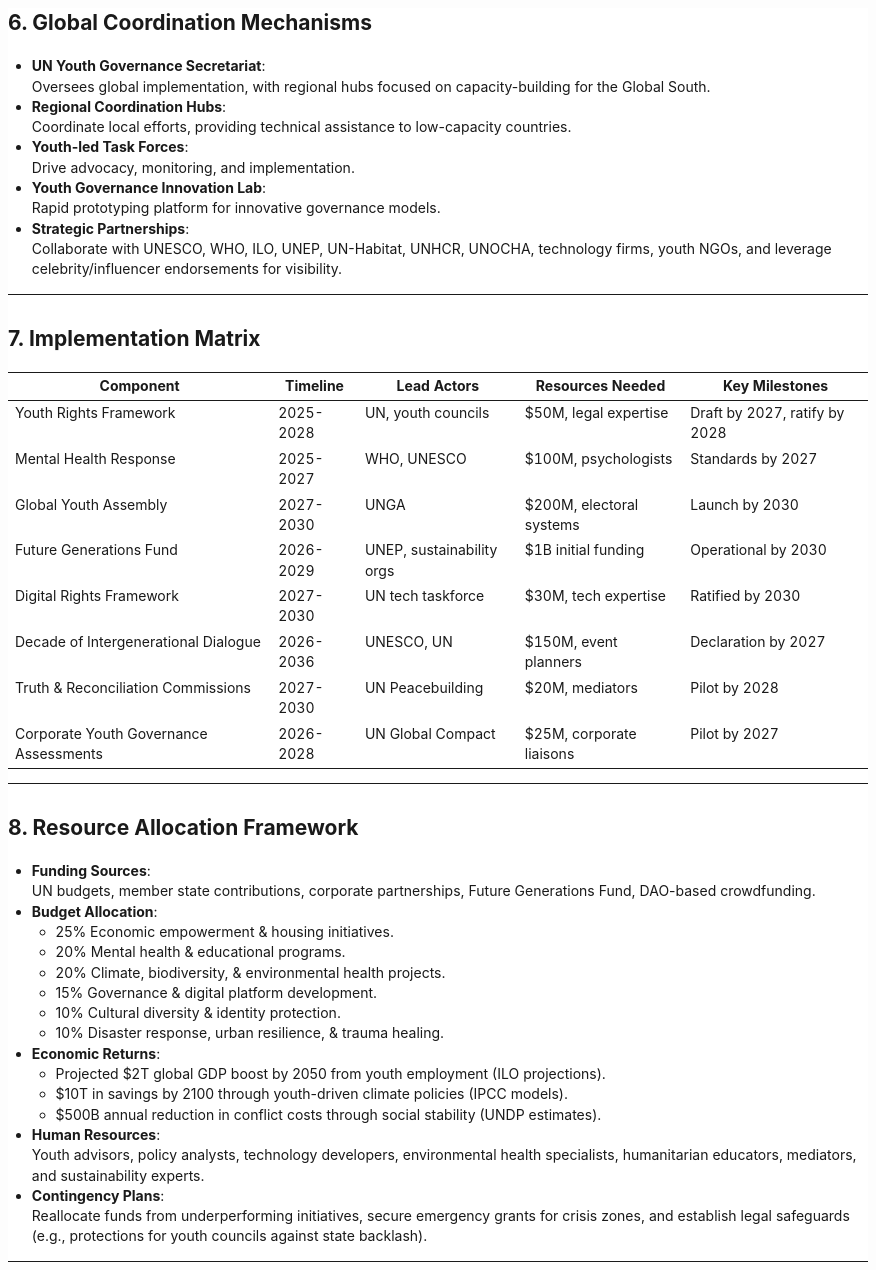 
## **6. Global Coordination Mechanisms**  
- **UN Youth Governance Secretariat**:  
Oversees global implementation, with regional hubs focused on capacity-building for the Global South.  
- **Regional Coordination Hubs**:  
Coordinate local efforts, providing technical assistance to low-capacity countries.  
- **Youth-led Task Forces**:  
Drive advocacy, monitoring, and implementation.  
- **Youth Governance Innovation Lab**:  
Rapid prototyping platform for innovative governance models.  
- **Strategic Partnerships**:  
Collaborate with UNESCO, WHO, ILO, UNEP, UN-Habitat, UNHCR, UNOCHA, technology firms, youth NGOs, and leverage celebrity/influencer endorsements for visibility.  

---

## **7. Implementation Matrix**  

| **Component**                              | **Timeline** | **Lead Actors**            | **Resources Needed**         | **Key Milestones**                     |
|--------------------------------------------|--------------|----------------------------|------------------------------|----------------------------------------|
| Youth Rights Framework                    | 2025-2028    | UN, youth councils         | $50M, legal expertise        | Draft by 2027, ratify by 2028         |
| Mental Health Response                     | 2025-2027    | WHO, UNESCO                | $100M, psychologists      | Standards by 2027         |
| Global Youth Assembly                      | 2027-2030    | UNGA                       | $200M, electoral systems   | Launch by 2030            |
| Future Generations Fund                    | 2026-2029    | UNEP, sustainability orgs  | $1B initial funding         | Operational by 2030       |
| Digital Rights Framework                    | 2027-2030    | UN tech taskforce          | $30M, tech expertise       | Ratified by 2030          |
| Decade of Intergenerational Dialogue       | 2026-2036    | UNESCO, UN               | $150M, event planners    | Declaration by 2027       |
| Truth & Reconciliation Commissions         | 2027-2030    | UN Peacebuilding           | $20M, mediators             | Pilot by 2028      |
| Corporate Youth Governance Assessments | 2026-2028    | UN Global Compact         | $25M, corporate liaisons | Pilot by 2027      |

---

## **8. Resource Allocation Framework**  
- **Funding Sources**:  
UN budgets, member state contributions, corporate partnerships, Future Generations Fund, DAO-based crowdfunding.  
- **Budget Allocation**:  
  - 25% Economic empowerment & housing initiatives.  
  - 20% Mental health & educational programs.  
  - 20% Climate, biodiversity, & environmental health projects.  
  - 15% Governance & digital platform development.  
  - 10% Cultural diversity & identity protection.  
  - 10% Disaster response, urban resilience, & trauma healing.  
- **Economic Returns**:  
  - Projected $2T global GDP boost by 2050 from youth employment (ILO projections).  
  - $10T in savings by 2100 through youth-driven climate policies (IPCC models).  
  - $500B annual reduction in conflict costs through social stability (UNDP estimates).  
- **Human Resources**:  
Youth advisors, policy analysts, technology developers, environmental health specialists, humanitarian educators, mediators, and sustainability experts.  
- **Contingency Plans**:  
Reallocate funds from underperforming initiatives, secure emergency grants for crisis zones, and establish legal safeguards (e.g., protections for youth councils against state backlash).  

---